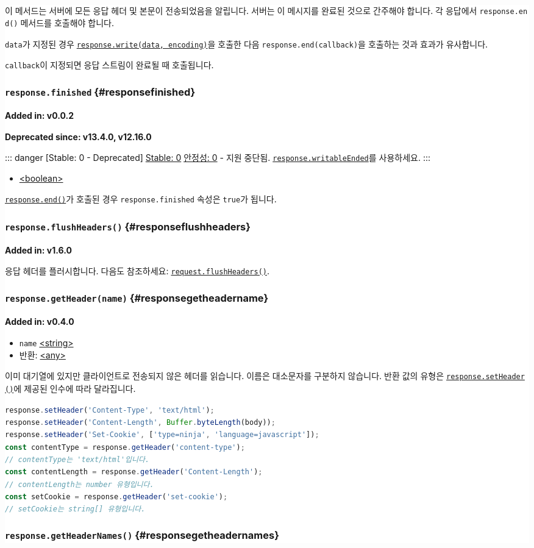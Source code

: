 이 메서드는 서버에 모든 응답 헤더 및 본문이 전송되었음을 알립니다. 서버는 이 메시지를 완료된 것으로 간주해야 합니다. 각 응답에서 `response.end()` 메서드를 호출해야 합니다.

`data`가 지정된 경우 [`response.write(data, encoding)`](/ko/nodejs/api/http#responsewritechunk-encoding-callback)을 호출한 다음 `response.end(callback)`을 호출하는 것과 효과가 유사합니다.

`callback`이 지정되면 응답 스트림이 완료될 때 호출됩니다.


### `response.finished` {#responsefinished}

**Added in: v0.0.2**

**Deprecated since: v13.4.0, v12.16.0**

::: danger [Stable: 0 - Deprecated]
[Stable: 0](/ko/nodejs/api/documentation#stability-index) [안정성: 0](/ko/nodejs/api/documentation#stability-index) - 지원 중단됨. [`response.writableEnded`](/ko/nodejs/api/http#responsewritableended)를 사용하세요.
:::

- [\<boolean\>](https://developer.mozilla.org/en-US/docs/Web/JavaScript/Data_structures#Boolean_type)

[`response.end()`](/ko/nodejs/api/http#responseenddata-encoding-callback)가 호출된 경우 `response.finished` 속성은 `true`가 됩니다.

### `response.flushHeaders()` {#responseflushheaders}

**Added in: v1.6.0**

응답 헤더를 플러시합니다. 다음도 참조하세요: [`request.flushHeaders()`](/ko/nodejs/api/http#requestflushheaders).

### `response.getHeader(name)` {#responsegetheadername}

**Added in: v0.4.0**

- `name` [\<string\>](https://developer.mozilla.org/en-US/docs/Web/JavaScript/Data_structures#String_type)
- 반환: [\<any\>](https://developer.mozilla.org/en-US/docs/Web/JavaScript/Data_structures#Data_types)

이미 대기열에 있지만 클라이언트로 전송되지 않은 헤더를 읽습니다. 이름은 대소문자를 구분하지 않습니다. 반환 값의 유형은 [`response.setHeader()`](/ko/nodejs/api/http#responsesetheadername-value)에 제공된 인수에 따라 달라집니다.

```js [ESM]
response.setHeader('Content-Type', 'text/html');
response.setHeader('Content-Length', Buffer.byteLength(body));
response.setHeader('Set-Cookie', ['type=ninja', 'language=javascript']);
const contentType = response.getHeader('content-type');
// contentType는 'text/html'입니다.
const contentLength = response.getHeader('Content-Length');
// contentLength는 number 유형입니다.
const setCookie = response.getHeader('set-cookie');
// setCookie는 string[] 유형입니다.
```
### `response.getHeaderNames()` {#responsegetheadernames}
